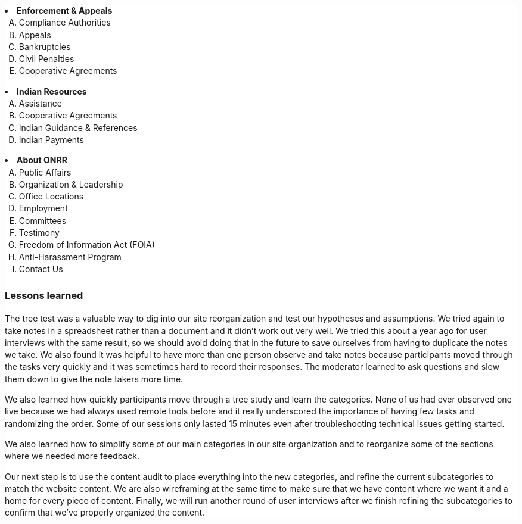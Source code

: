 
<li><strong>Enforcement & Appeals</strong>
    <ol type='A'>
<li>Compliance Authorities</li>
<li>Appeals</li>
<li>Bankruptcies</li>
<li>Civil Penalties</li>
<li>Cooperative Agreements</li>
</ol>
</li>

<li><strong>Indian Resources</strong>
  <ol type='A'>
<li>Assistance</li>
<li>Cooperative Agreements</li>
<li>Indian Guidance & References</li>
<li>Indian Payments</li>
</ol>
</li>

<li><strong>About ONRR</strong>
  <ol type='A'>
<li>Public Affairs</li>
<li>Organization & Leadership</li>
<li>Office Locations</li>
<li>Employment</li>
<li>Committees</li>
<li>Testimony</li>
<li>Freedom of Information Act (FOIA)</li>
<li>Anti-Harassment Program</li>
<li>Contact Us</li>
</ol>
</li>
</ol>

### Lessons learned

The tree test was a valuable way to dig into our site reorganization and test our hypotheses and assumptions. We tried again to take notes in a spreadsheet rather than a document and it didn’t work out very well. We tried this about a year ago for user interviews with the same result, so we should avoid doing that in the future to save ourselves from having to duplicate the notes we take. We also found it was helpful to have more than one person observe and take notes because participants moved through the tasks very quickly and it was sometimes hard to record their responses. The moderator learned to ask questions and slow them down to give the note takers more time.

We also learned how quickly participants move through a tree study and learn the categories. None of us had ever observed one live because we had always used remote tools before and it really underscored the importance of having few tasks and randomizing the order. Some of our sessions only lasted 15 minutes even after troubleshooting technical issues getting started.

We also learned how to simplify some of our main categories in our site organization and to reorganize some of the sections where we needed more feedback.

Our next step is to use the content audit to place everything into the new categories, and refine the current subcategories to match the website content. We are also wireframing at the same time to make sure that we have content where we want it and a home for every piece of content. Finally, we will run another round of user interviews after we finish refining the subcategories to confirm that we’ve properly organized the content.
